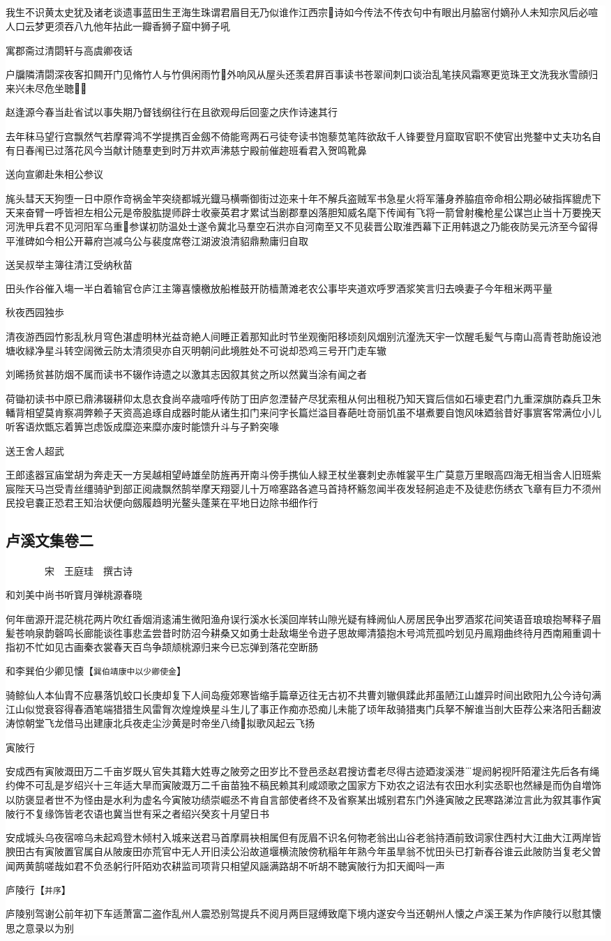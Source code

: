 我生不识黄太史犹及诸老谈遗事蓝田生玊海生珠谓君眉目无乃似谁作江西宗诗如今传法不传衣句中有眼出月脇宻付嫡孙人未知宗风后必喧人口云梦更须吞八九他年拈此一瓣香狮子窟中狮子吼  

寓郡斋过清閟轩与高虞卿夜话  

户牖隣清閟深夜客扣闗开门见脩竹人与竹俱闲雨竹外响风从屋头还羡君屛百事读书苍翠间刺口谈治乱笔挟风霜寒更览珠玊文洗我氷雪顔归来兴未尽危坐聴  

赵逢源今春当赴省试以事失期乃督钱纲往行在且欲观母后回銮之庆作诗速其行  

去年秣马望行宫飘然气若摩霄鸿不学提携百金劔不倚能弯两石弓徒夸读书饱藜苋笔阵欲敌千人锋要登月窟取官职不使官出兠鍪中丈夫功名自有日春闱已过落花风今当献计随羣吏到时万井欢声沸慈宁殿前催趂班看君入贺鸣靴鼻  

送向宣卿赴朱相公参议  

旄头彗天天狗堕一日中原作竒祸金竿突绕都城光鐡马横嘶御街过迩来十年不解兵盗贼军书急星火将军藩身养脇疽帝命相公期必破指挥貔虎下天来奋臂一呼皆袒左相公元是帝股肱提师辟士收豪英君才累试当剧郡羣凶落胆知威名麾下传闻有飞将一箭曾射欃枪星公谋岂止当十万要挽天河洗甲兵君不见河阳军乌重参谋初防温处士遂令冀北马羣空石洪亦自河南至又不见裴晋公取淮西幕下正用韩退之乃能夜防吴元济至今留得平淮碑如今相公开幕府岂减乌公与裴度席卷江湖波浪清貂鼎勲庸归自取  

送吴叔举主簿往清江受纳秋苗  

田头作谷催入塲一半白着输官仓庐江主簿喜懐檄放船椎鼓开防樯萧滩老农公事毕夹道欢呼罗酒浆笑言归去唤妻子今年租米两平量  

秋夜西园独歩  

清夜游西园竹影乱秋月穹色湛虚明林光益竒絶人间睡正着那知此时节坐观衡阳移顷刻风烟别沆瀣洗天宇一饮醒毛髪气与南山高青苍助施设池塘收緑净星斗转空阔微云防太清须臾亦自灭明朝问此境胜处不可说却恐鸡三号开门走车辙  

刘晞扬贫甚防烟不属而读书不辍作诗遗之以激其志因叙其贫之所以然冀当涂有闻之者  

荷锄初读书中原已鼎沸辍耕仰太息衣食尚卒歳喧呼传防丁田庐忽湮替产尽犹索租从何出租税乃知天寳后信如石壕吏君门九重深旗防森兵卫朱轓背相望莫肯察凋弊赖子天资高追琢自成器时能从诸生扣门来问字长篇烂溢目春葩吐竒丽饥虽不堪煮要自饱风味廼翁昔好事賔客常满位小儿听客语炊甑忘着箅岂虑饭成糜迩来糜亦废时能馈升斗与子黔突喙  

送王舍人超武  

王郎逺器冝庙堂胡为奔走天一方吴越相望峙雄垒防旌再开南斗傍手携仙人緑玊杖坐褰刺史赤帷裳平生广莫意万里眼高四海无相当舎人旧班紫宸陛天马岂受青丝缰骑驴到部正阅歳飘然鹄举摩天翔婴儿十万啼塞路各遮马首持杯觞忽闻半夜发轻舸追走不及徒悲伤绣衣飞章有巨力不须州民投皂嚢正恐君王知治状便向劔履趋明光鳌头蓬莱在平地日边除书细作行  

## 卢溪文集卷二

　　　　宋　王庭珪　撰古诗  

和刘美中尚书听寳月弹桃源春晓  

何年凿源开混茫桃花两片吹红香烟消逺浦生微阳渔舟误行溪水长溪回岸转山隙光疑有綘阙仙人房居民争出罗酒浆花间笑语音琅琅抱琴释子眉髪苍响泉韵磬鸣长廊能谈徃事悲孟尝昔时防沼今耕桑又如勇士赴敌塲坐令逰子思故鄊清猿抱木号鸿荒孤吟划见丹鳯翔曲终待月西南厢重调十指初不忙如见古画秦衣裳春天百鸟争颉颃桃源归来今已忘弹到落花空断肠  

和李巽伯少卿见懐【`巽伯靖康中以少卿使金`】  

骑鲸仙人本仙胄不应暴落饥蛟口长庚却复下人间岛瘦郊寒皆缩手篇章迈往无古初不共曹刘辙俱蹂此邦虽陋江山雄异时间出欧阳九公今诗句满江山似觉衰容得春酒笔端猎猎生风雷胷次煌煌焕星斗生儿了事正作痴亦恐痴儿未能了顷年敌骑猎夷门兵拏不解谁当剖大臣荐公来洛阳舌翻波涛惊朝堂飞龙借马出建康北兵夜走尘沙黄是时帝坐八绮拟歌风起云飞扬  

寅陂行  

安成西有寅陂溉田万二千亩岁既乆官失其籍大姓専之陂旁之田岁比不登邑丞赵君搜访耆老尽得古迹廼浚溪港堤阏躬视阡陌灌注先后各有绳约俾不可乱是岁绍兴十三年适大旱而寅陂溉万二千亩苗独不稿民赖其利咸颂歌之国家方下劝农之诏法有农田水利实丞职也然縁是而伪自増饰以防褒显者世不为怪由是水利为虚名今寅陂功绩崇崛丞不肯自言部使者终不及省察某出城别君东门外逄寅陂之民寒路涕泣言此为叙其事作寅陂行不复缘饰皆老农语也冀当世有采之者绍兴癸亥十月望日书  

安成城头乌夜宿啼乌未起鸡登木倾村入城来送君马首摩肩袂相属但有厐眉不识名何物老翁出山谷老翁持酒前致词家住西村大江曲大江两岸皆腴田古有寅陂置官属自从陂废田亦荒官中无人开旧渎公沿故道堰横流陂傍秔稲年年熟今年虽旱翁不忧田头已打新舂谷谁云此陂防当复老父曽闻两黄鹄嗟哉如君不负丞躬行阡陌劝农耕监司项背只相望风謡满路胡不听胡不聴寅陂行为扣天阍呌一声  

庐陵行【`并序`】  

庐陵别驾谢公前年初下车适萧富二盗作乱州人震恐别驾提兵不阅月两巨冦缚致麾下境内遂安今当还朝州人懐之卢溪王某为作庐陵行以慰其懐思之意录以为别  

